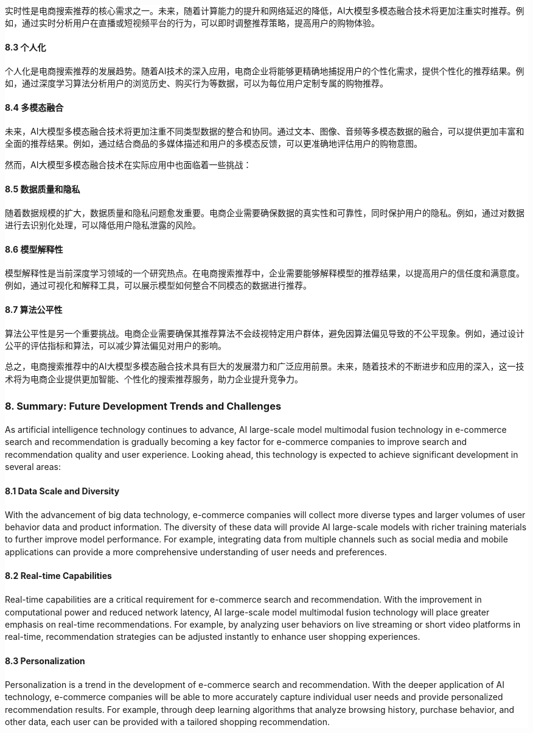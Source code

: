 实时性是电商搜索推荐的核心需求之一。未来，随着计算能力的提升和网络延迟的降低，AI大模型多模态融合技术将更加注重实时推荐。例如，通过实时分析用户在直播或短视频平台的行为，可以即时调整推荐策略，提高用户的购物体验。

#### 8.3 个人化

个人化是电商搜索推荐的发展趋势。随着AI技术的深入应用，电商企业将能够更精确地捕捉用户的个性化需求，提供个性化的推荐结果。例如，通过深度学习算法分析用户的浏览历史、购买行为等数据，可以为每位用户定制专属的购物推荐。

#### 8.4 多模态融合

未来，AI大模型多模态融合技术将更加注重不同类型数据的整合和协同。通过文本、图像、音频等多模态数据的融合，可以提供更加丰富和全面的推荐结果。例如，通过结合商品的多媒体描述和用户的多模态反馈，可以更准确地评估用户的购物意图。

然而，AI大模型多模态融合技术在实际应用中也面临着一些挑战：

#### 8.5 数据质量和隐私

随着数据规模的扩大，数据质量和隐私问题愈发重要。电商企业需要确保数据的真实性和可靠性，同时保护用户的隐私。例如，通过对数据进行去识别化处理，可以降低用户隐私泄露的风险。

#### 8.6 模型解释性

模型解释性是当前深度学习领域的一个研究热点。在电商搜索推荐中，企业需要能够解释模型的推荐结果，以提高用户的信任度和满意度。例如，通过可视化和解释工具，可以展示模型如何整合不同模态的数据进行推荐。

#### 8.7 算法公平性

算法公平性是另一个重要挑战。电商企业需要确保其推荐算法不会歧视特定用户群体，避免因算法偏见导致的不公平现象。例如，通过设计公平的评估指标和算法，可以减少算法偏见对用户的影响。

总之，电商搜索推荐中的AI大模型多模态融合技术具有巨大的发展潜力和广泛应用前景。未来，随着技术的不断进步和应用的深入，这一技术将为电商企业提供更加智能、个性化的搜索推荐服务，助力企业提升竞争力。

### 8. Summary: Future Development Trends and Challenges

As artificial intelligence technology continues to advance, AI large-scale model multimodal fusion technology in e-commerce search and recommendation is gradually becoming a key factor for e-commerce companies to improve search and recommendation quality and user experience. Looking ahead, this technology is expected to achieve significant development in several areas:

#### 8.1 Data Scale and Diversity

With the advancement of big data technology, e-commerce companies will collect more diverse types and larger volumes of user behavior data and product information. The diversity of these data will provide AI large-scale models with richer training materials to further improve model performance. For example, integrating data from multiple channels such as social media and mobile applications can provide a more comprehensive understanding of user needs and preferences.

#### 8.2 Real-time Capabilities

Real-time capabilities are a critical requirement for e-commerce search and recommendation. With the improvement in computational power and reduced network latency, AI large-scale model multimodal fusion technology will place greater emphasis on real-time recommendations. For example, by analyzing user behaviors on live streaming or short video platforms in real-time, recommendation strategies can be adjusted instantly to enhance user shopping experiences.

#### 8.3 Personalization

Personalization is a trend in the development of e-commerce search and recommendation. With the deeper application of AI technology, e-commerce companies will be able to more accurately capture individual user needs and provide personalized recommendation results. For example, through deep learning algorithms that analyze browsing history, purchase behavior, and other data, each user can be provided with a tailored shopping recommendation.
